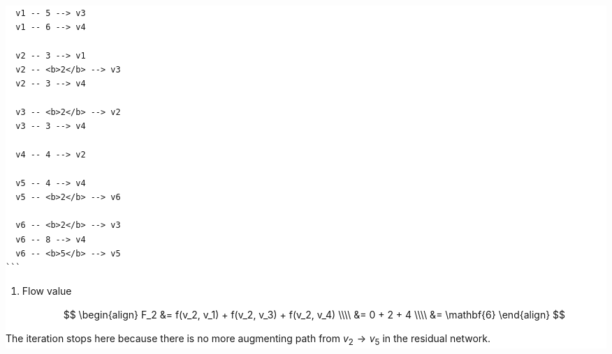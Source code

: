       v1 -- 5 --> v3
      v1 -- 6 --> v4

      v2 -- 3 --> v1
      v2 -- <b>2</b> --> v3
      v2 -- 3 --> v4

      v3 -- <b>2</b> --> v2
      v3 -- 3 --> v4

      v4 -- 4 --> v2

      v5 -- 4 --> v4
      v5 -- <b>2</b> --> v6

      v6 -- <b>2</b> --> v3
      v6 -- 8 --> v4
      v6 -- <b>5</b> --> v5
    ```
1.  Flow value

    $$
    \begin{align}
      F_2 &= f(v_2, v_1) + f(v_2, v_3) + f(v_2, v_4) \\\\
      &= 0 + 2 + 4 \\\\
      &= \mathbf{6}
    \end{align}
    $$

The iteration stops here because there is no more augmenting path from
$v_2 \to v_5$ in the residual network.
